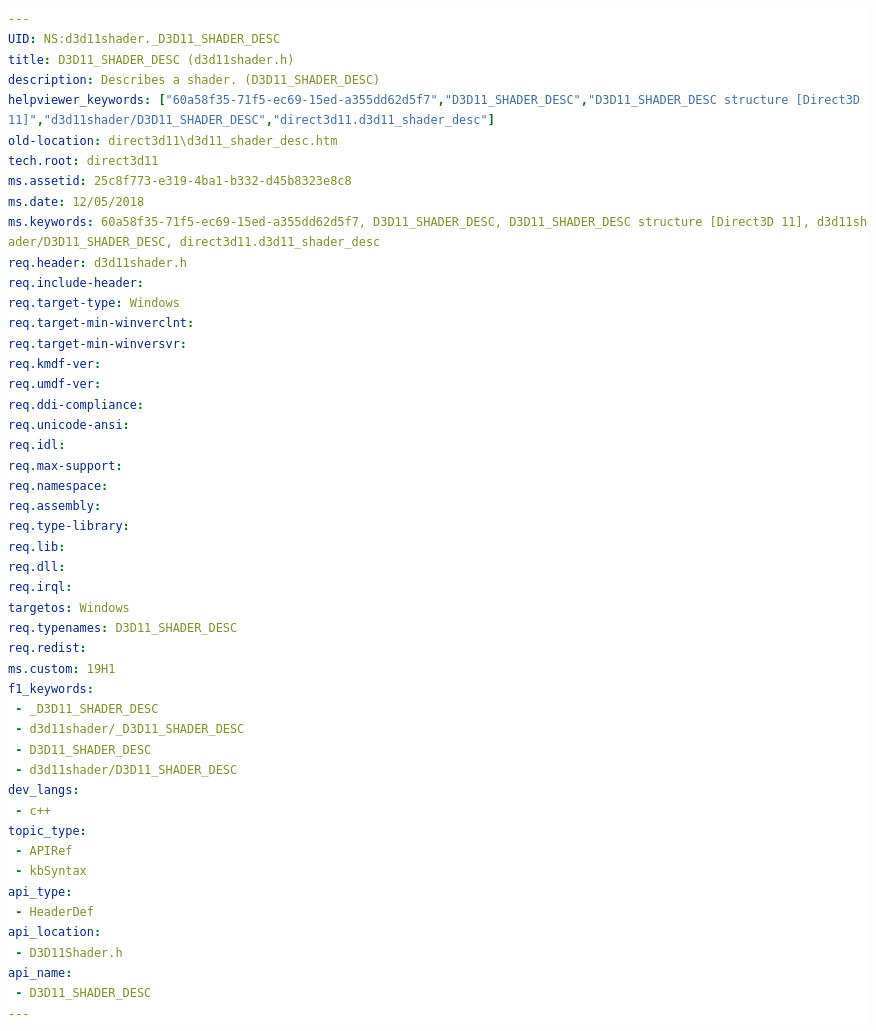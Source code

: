 ```yaml
---
UID: NS:d3d11shader._D3D11_SHADER_DESC
title: D3D11_SHADER_DESC (d3d11shader.h)
description: Describes a shader. (D3D11_SHADER_DESC)
helpviewer_keywords: ["60a58f35-71f5-ec69-15ed-a355dd62d5f7","D3D11_SHADER_DESC","D3D11_SHADER_DESC structure [Direct3D 11]","d3d11shader/D3D11_SHADER_DESC","direct3d11.d3d11_shader_desc"]
old-location: direct3d11\d3d11_shader_desc.htm
tech.root: direct3d11
ms.assetid: 25c8f773-e319-4ba1-b332-d45b8323e8c8
ms.date: 12/05/2018
ms.keywords: 60a58f35-71f5-ec69-15ed-a355dd62d5f7, D3D11_SHADER_DESC, D3D11_SHADER_DESC structure [Direct3D 11], d3d11shader/D3D11_SHADER_DESC, direct3d11.d3d11_shader_desc
req.header: d3d11shader.h
req.include-header: 
req.target-type: Windows
req.target-min-winverclnt: 
req.target-min-winversvr: 
req.kmdf-ver: 
req.umdf-ver: 
req.ddi-compliance: 
req.unicode-ansi: 
req.idl: 
req.max-support: 
req.namespace: 
req.assembly: 
req.type-library: 
req.lib: 
req.dll: 
req.irql: 
targetos: Windows
req.typenames: D3D11_SHADER_DESC
req.redist: 
ms.custom: 19H1
f1_keywords:
 - _D3D11_SHADER_DESC
 - d3d11shader/_D3D11_SHADER_DESC
 - D3D11_SHADER_DESC
 - d3d11shader/D3D11_SHADER_DESC
dev_langs:
 - c++
topic_type:
 - APIRef
 - kbSyntax
api_type:
 - HeaderDef
api_location:
 - D3D11Shader.h
api_name:
 - D3D11_SHADER_DESC
---
```
